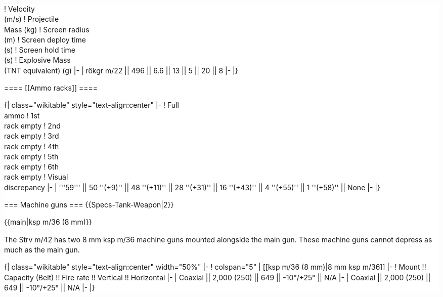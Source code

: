 ! Velocity<br>(m/s)
! Projectile<br>Mass (kg)
! Screen radius<br>(m)
! Screen deploy time<br>(s)
! Screen hold time<br>(s)
! Explosive Mass<br>(TNT equivalent) (g)
|-
| rökgr m/22 || 496 || 6.6 || 13 || 5 || 20 || 8
|-
|}

==== [[Ammo racks]] ====




{| class="wikitable" style="text-align:center"
|-
! Full<br>ammo
! 1st<br>rack empty
! 2nd<br>rack empty
! 3rd<br>rack empty
! 4th<br>rack empty
! 5th<br>rack empty
! 6th<br>rack empty
! Visual<br>discrepancy
|-
| '''59''' || 50&nbsp;''(+9)'' || 48&nbsp;''(+11)'' || 28&nbsp;''(+31)'' || 16&nbsp;''(+43)'' || 4&nbsp;''(+55)'' || 1&nbsp;''(+58)'' || None
|-
|}

=== Machine guns ===
{{Specs-Tank-Weapon|2}}



{{main|ksp m/36 (8 mm)}}

The Strv m/42 has two 8 mm ksp m/36 machine guns mounted alongside the main gun. These machine guns cannot depress as much as the main gun.

{| class="wikitable" style="text-align:center" width="50%"
|-
! colspan="5" | [[ksp m/36 (8 mm)|8 mm ksp m/36]]
|-
! Mount !! Capacity (Belt) !! Fire rate !! Vertical !! Horizontal
|-
| Coaxial || 2,000 (250) || 649 || -10°/+25° || N/A
|-
| Coaxial || 2,000 (250) || 649 || -10°/+25° || N/A
|-
|}
